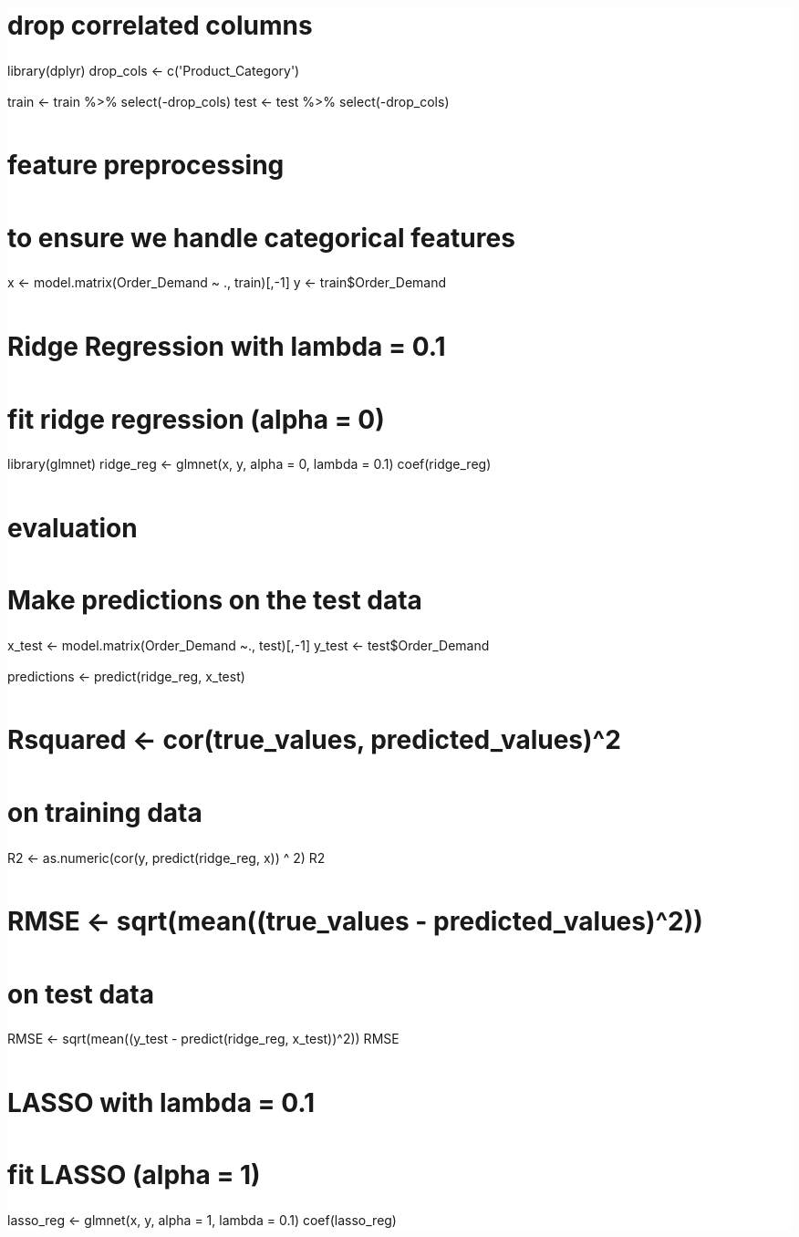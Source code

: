 # drop correlated columns
library(dplyr)
drop_cols <- c('Product_Category')

train <- train %>% select(-drop_cols)
test <- test %>% select(-drop_cols)

# feature preprocessing
# to ensure we handle categorical features
x <- model.matrix(Order_Demand ~ ., train)[,-1]
y <-  train$Order_Demand

# Ridge Regression with lambda = 0.1
# fit ridge regression (alpha = 0)
library(glmnet)
ridge_reg <- glmnet(x, y, alpha = 0, lambda = 0.1)
coef(ridge_reg)

# evaluation
# Make predictions on the test data
x_test <- model.matrix(Order_Demand ~., test)[,-1]
y_test <- test$Order_Demand

predictions <- predict(ridge_reg, x_test)

# Rsquared <-  cor(true_values, predicted_values)^2
# on training data
R2 <- as.numeric(cor(y, predict(ridge_reg, x)) ^ 2)
R2

# RMSE <- sqrt(mean((true_values - predicted_values)^2))
# on test data
RMSE <- sqrt(mean((y_test - predict(ridge_reg, x_test))^2))
RMSE

# LASSO with lambda = 0.1
# fit LASSO (alpha = 1)
lasso_reg <- glmnet(x, y, alpha = 1, lambda = 0.1)
coef(lasso_reg)
